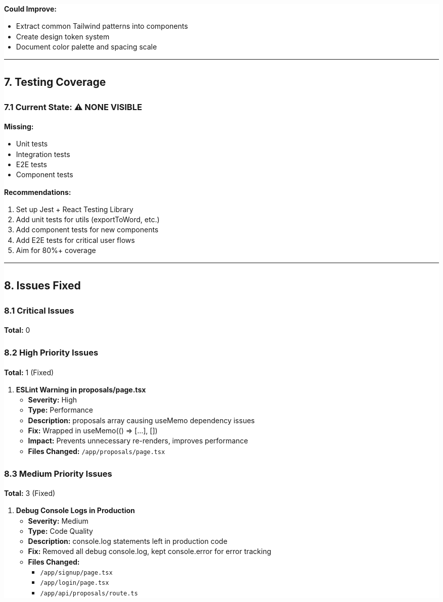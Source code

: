 **Could Improve:**
- Extract common Tailwind patterns into components
- Create design token system
- Document color palette and spacing scale

---

## 7. Testing Coverage

### 7.1 Current State: ⚠️ NONE VISIBLE

**Missing:**
- Unit tests
- Integration tests
- E2E tests
- Component tests

**Recommendations:**
1. Set up Jest + React Testing Library
2. Add unit tests for utils (exportToWord, etc.)
3. Add component tests for new components
4. Add E2E tests for critical user flows
5. Aim for 80%+ coverage

---

## 8. Issues Fixed

### 8.1 Critical Issues
**Total:** 0

### 8.2 High Priority Issues
**Total:** 1 (Fixed)

1. **ESLint Warning in proposals/page.tsx**
   - **Severity:** High
   - **Type:** Performance
   - **Description:** proposals array causing useMemo dependency issues
   - **Fix:** Wrapped in useMemo(() => [...], [])
   - **Impact:** Prevents unnecessary re-renders, improves performance
   - **Files Changed:** `/app/proposals/page.tsx`

### 8.3 Medium Priority Issues
**Total:** 3 (Fixed)

1. **Debug Console Logs in Production**
   - **Severity:** Medium
   - **Type:** Code Quality
   - **Description:** console.log statements left in production code
   - **Fix:** Removed all debug console.log, kept console.error for error tracking
   - **Files Changed:**
     - `/app/signup/page.tsx`
     - `/app/login/page.tsx`
     - `/app/api/proposals/route.ts`
